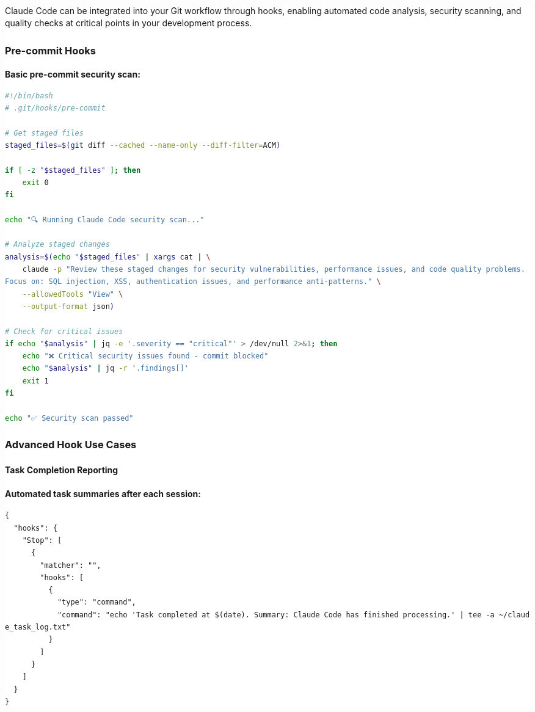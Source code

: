 Claude Code can be integrated into your Git workflow through hooks, enabling automated code analysis, security scanning, and quality checks at critical points in your development process.

### Pre-commit Hooks

**Basic pre-commit security scan:**
```bash
#!/bin/bash
# .git/hooks/pre-commit

# Get staged files
staged_files=$(git diff --cached --name-only --diff-filter=ACM)

if [ -z "$staged_files" ]; then
    exit 0
fi

echo "🔍 Running Claude Code security scan..."

# Analyze staged changes
analysis=$(echo "$staged_files" | xargs cat | \
    claude -p "Review these staged changes for security vulnerabilities, performance issues, and code quality problems. Focus on: SQL injection, XSS, authentication issues, and performance anti-patterns." \
    --allowedTools "View" \
    --output-format json)

# Check for critical issues
if echo "$analysis" | jq -e '.severity == "critical"' > /dev/null 2>&1; then
    echo "❌ Critical security issues found - commit blocked"
    echo "$analysis" | jq -r '.findings[]'
    exit 1
fi

echo "✅ Security scan passed"
```

### Advanced Hook Use Cases

#### Task Completion Reporting

**Automated task summaries after each session:**
```json5
{
  "hooks": {
    "Stop": [
      {
        "matcher": "",
        "hooks": [
          {
            "type": "command",
            "command": "echo 'Task completed at $(date). Summary: Claude Code has finished processing.' | tee -a ~/claude_task_log.txt"
          }
        ]
      }
    ]
  }
}
```
